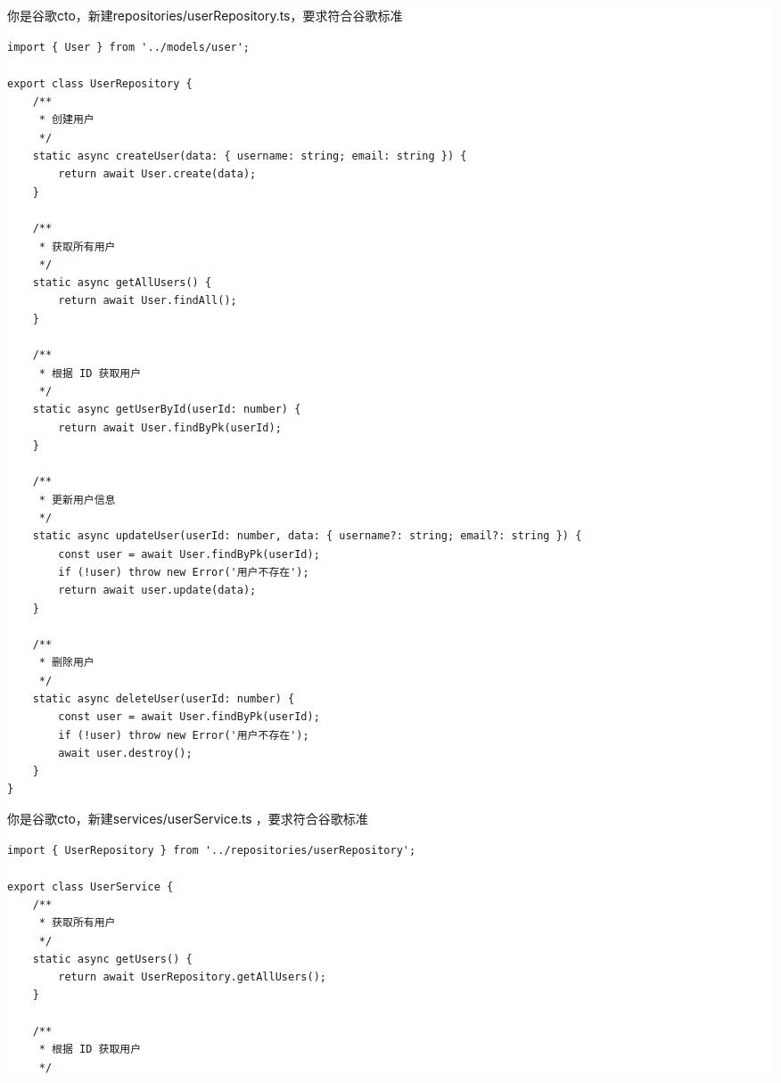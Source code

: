 你是谷歌cto，新建repositories/userRepository.ts，要求符合谷歌标准

```
import { User } from '../models/user';

export class UserRepository {
    /**
     * 创建用户
     */
    static async createUser(data: { username: string; email: string }) {
        return await User.create(data);
    }

    /**
     * 获取所有用户
     */
    static async getAllUsers() {
        return await User.findAll();
    }

    /**
     * 根据 ID 获取用户
     */
    static async getUserById(userId: number) {
        return await User.findByPk(userId);
    }

    /**
     * 更新用户信息
     */
    static async updateUser(userId: number, data: { username?: string; email?: string }) {
        const user = await User.findByPk(userId);
        if (!user) throw new Error('用户不存在');
        return await user.update(data);
    }

    /**
     * 删除用户
     */
    static async deleteUser(userId: number) {
        const user = await User.findByPk(userId);
        if (!user) throw new Error('用户不存在');
        await user.destroy();
    }
}

```



你是谷歌cto，新建services/userService.ts ，要求符合谷歌标准

```
import { UserRepository } from '../repositories/userRepository';

export class UserService {
    /**
     * 获取所有用户
     */
    static async getUsers() {
        return await UserRepository.getAllUsers();
    }

    /**
     * 根据 ID 获取用户
     */
```